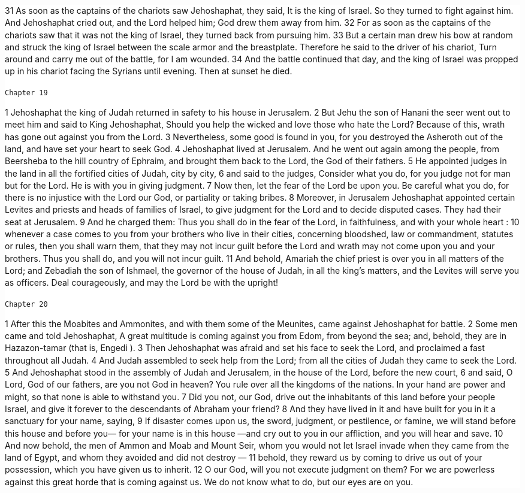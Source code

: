 31	As soon as the captains of the chariots saw Jehoshaphat, they said, It is the king of Israel. So they turned to fight against him. And Jehoshaphat cried out, and the Lord helped him; God drew them away from him.
32	For as soon as the captains of the chariots saw that it was not the king of Israel, they turned back from pursuing him.
33	But a certain man drew his bow at random and struck the king of Israel between the scale armor and the breastplate. Therefore he said to the driver of his chariot, Turn around and carry me out of the battle, for I am wounded.
34	And the battle continued that day, and the king of Israel was propped up in his chariot facing the Syrians until evening. Then at sunset he died.

	Chapter 19

1	Jehoshaphat the king of Judah returned in safety to his house in Jerusalem.
2	But Jehu the son of Hanani the seer went out to meet him and said to King Jehoshaphat, Should you help the wicked and love those who hate the Lord? Because of this, wrath has gone out against you from the Lord.
3	Nevertheless, some good is found in you, for you destroyed the Asheroth out of the land, and have set your heart to seek God.
4	Jehoshaphat lived at Jerusalem. And he went out again among the people, from Beersheba to the hill country of Ephraim, and brought them back to the Lord, the God of their fathers.
5	He appointed judges in the land in all the fortified cities of Judah, city by city,
6	and said to the judges, Consider what you do, for you judge not for man but for the Lord. He is with you in giving judgment.
7	Now then, let the fear of the Lord be upon you. Be careful what you do, for there is no injustice with the Lord our God, or partiality or taking bribes.
8	Moreover, in Jerusalem Jehoshaphat appointed certain Levites and priests and heads of families of Israel, to give judgment for the Lord and to decide disputed cases. They had their seat at Jerusalem.
9	And he charged them: Thus you shall do in the fear of the Lord, in faithfulness, and with your whole heart :
10	whenever a case comes to you from your brothers who live in their cities, concerning bloodshed, law or commandment, statutes or rules, then you shall warn them, that they may not incur guilt before the Lord and wrath may not come upon you and your brothers. Thus you shall do, and you will not incur guilt.
11	And behold, Amariah the chief priest is over you in all matters of the Lord; and Zebadiah the son of Ishmael, the governor of the house of Judah, in all the king’s matters, and the Levites will serve you as officers. Deal courageously, and may the Lord be with the upright!

	Chapter 20

1	After this the Moabites and Ammonites, and with them some of the Meunites, came against Jehoshaphat for battle.
2	Some men came and told Jehoshaphat, A great multitude is coming against you from Edom, from beyond the sea; and, behold, they are in Hazazon-tamar (that is, Engedi ).
3	Then Jehoshaphat was afraid and set his face to seek the Lord, and proclaimed a fast throughout all Judah.
4	And Judah assembled to seek help from the Lord; from all the cities of Judah they came to seek the Lord.
5	And Jehoshaphat stood in the assembly of Judah and Jerusalem, in the house of the Lord, before the new court,
6	and said, O Lord, God of our fathers, are you not God in heaven? You rule over all the kingdoms of the nations. In your hand are power and might, so that none is able to withstand you.
7	Did you not, our God, drive out the inhabitants of this land before your people Israel, and give it forever to the descendants of Abraham your friend?
8	And they have lived in it and have built for you in it a sanctuary for your name, saying,
9	If disaster comes upon us, the sword, judgment, or pestilence, or famine, we will stand before this house and before you— for your name is in this house —and cry out to you in our affliction, and you will hear and save.
10	And now behold, the men of Ammon and Moab and Mount Seir, whom you would not let Israel invade when they came from the land of Egypt, and whom they avoided and did not destroy —
11	behold, they reward us by coming to drive us out of your possession, which you have given us to inherit.
12	O our God, will you not execute judgment on them? For we are powerless against this great horde that is coming against us. We do not know what to do, but our eyes are on you.